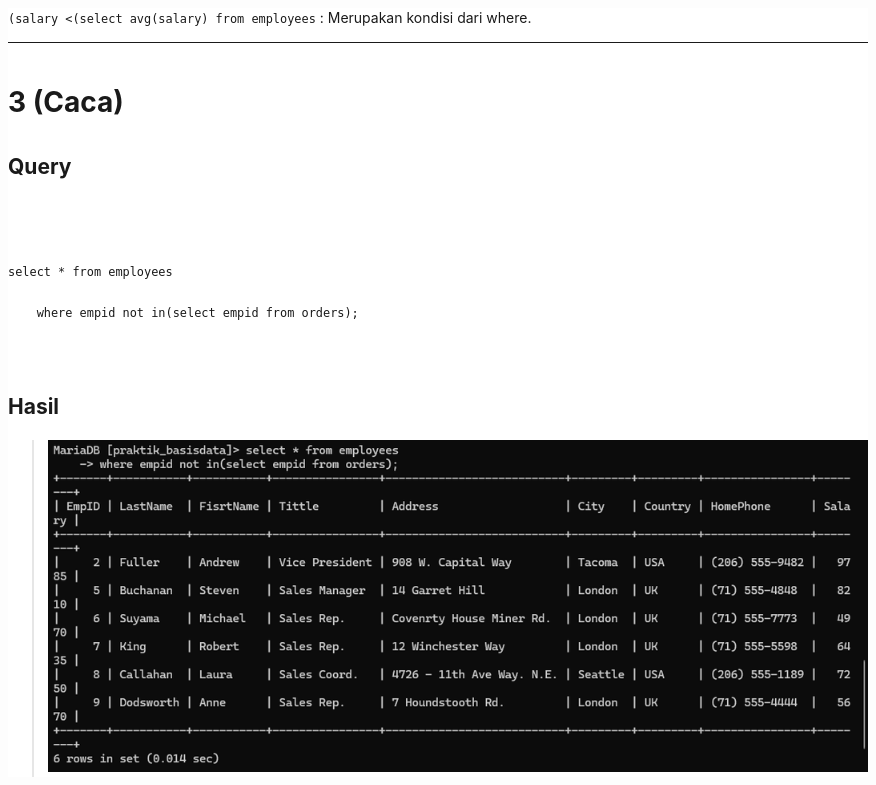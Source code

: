`(salary <(select avg(salary) from employees` : Merupakan kondisi dari where.

  
  
  
  
  
  

---

  
  
  

# 3 (Caca)

  
  

## Query

  

```MySQL

  

select * from employees

    where empid not in(select empid from orders);

  

```

  
  

## Hasil

  

>![Foto_hasil](asetz/IMG-9.png)
